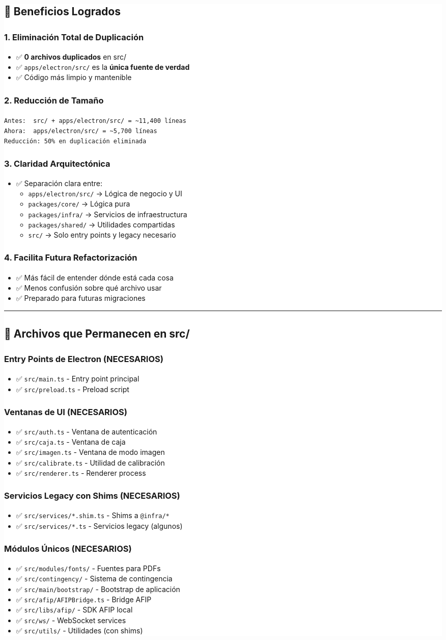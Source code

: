 
## 🚀 Beneficios Logrados

### 1. Eliminación Total de Duplicación
- ✅ **0 archivos duplicados** en src/
- ✅ `apps/electron/src/` es la **única fuente de verdad**
- ✅ Código más limpio y mantenible

### 2. Reducción de Tamaño
```
Antes:  src/ + apps/electron/src/ = ~11,400 líneas
Ahora:  apps/electron/src/ = ~5,700 líneas
Reducción: 50% en duplicación eliminada
```

### 3. Claridad Arquitectónica
- ✅ Separación clara entre:
  - `apps/electron/src/` → Lógica de negocio y UI
  - `packages/core/` → Lógica pura
  - `packages/infra/` → Servicios de infraestructura
  - `packages/shared/` → Utilidades compartidas
  - `src/` → Solo entry points y legacy necesario

### 4. Facilita Futura Refactorización
- ✅ Más fácil de entender dónde está cada cosa
- ✅ Menos confusión sobre qué archivo usar
- ✅ Preparado para futuras migraciones

---

## 📝 Archivos que Permanecen en src/

### Entry Points de Electron (NECESARIOS)
- ✅ `src/main.ts` - Entry point principal
- ✅ `src/preload.ts` - Preload script

### Ventanas de UI (NECESARIOS)
- ✅ `src/auth.ts` - Ventana de autenticación
- ✅ `src/caja.ts` - Ventana de caja
- ✅ `src/imagen.ts` - Ventana de modo imagen
- ✅ `src/calibrate.ts` - Utilidad de calibración
- ✅ `src/renderer.ts` - Renderer process

### Servicios Legacy con Shims (NECESARIOS)
- ✅ `src/services/*.shim.ts` - Shims a `@infra/*`
- ✅ `src/services/*.ts` - Servicios legacy (algunos)

### Módulos Únicos (NECESARIOS)
- ✅ `src/modules/fonts/` - Fuentes para PDFs
- ✅ `src/contingency/` - Sistema de contingencia
- ✅ `src/main/bootstrap/` - Bootstrap de aplicación
- ✅ `src/afip/AFIPBridge.ts` - Bridge AFIP
- ✅ `src/libs/afip/` - SDK AFIP local
- ✅ `src/ws/` - WebSocket services
- ✅ `src/utils/` - Utilidades (con shims)
